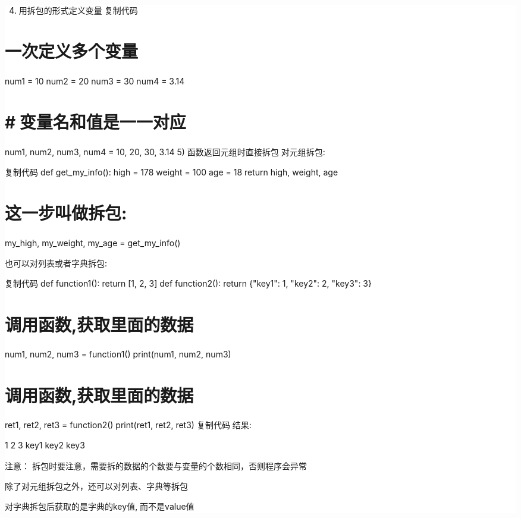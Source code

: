 4) 用拆包的形式定义变量
复制代码
# 一次定义多个变量
num1 = 10
num2 = 20
num3 = 30
num4 = 3.14
# # 变量名和值是一一对应
num1, num2, num3, num4 = 10, 20, 30, 3.14
5) 函数返回元组时直接拆包
对元组拆包:

复制代码
def get_my_info():
    high = 178
    weight = 100
    age = 18
    return high, weight, age

# 这一步叫做拆包: 
my_high, my_weight, my_age = get_my_info()

也可以对列表或者字典拆包:

复制代码
def function1():
    return [1, 2, 3]
def function2():
    return {"key1": 1, "key2": 2, "key3": 3}

# 调用函数,获取里面的数据
num1, num2, num3 = function1()
print(num1, num2, num3)

# 调用函数,获取里面的数据
ret1, ret2, ret3 = function2()
print(ret1, ret2, ret3)
复制代码
结果:

1 2 3
key1 key2 key3

注意：
拆包时要注意，需要拆的数据的个数要与变量的个数相同，否则程序会异常

除了对元组拆包之外，还可以对列表、字典等拆包

对字典拆包后获取的是字典的key值, 而不是value值

